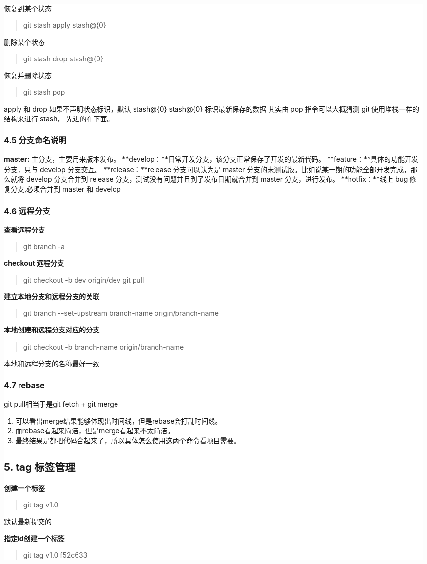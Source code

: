 恢复到某个状态
>git stash apply stash@{0}

删除某个状态
>git stash drop stash@{0}

恢复并删除状态
>git stash pop


apply 和 drop 如果不声明状态标识，默认 stash@{0}
stash@{0} 标识最新保存的数据
其实由 pop 指令可以大概猜测 git 使用堆栈一样的结构来进行 stash， 先进的在下面。

### 4.5 分支命名说明

**master:** 主分支，主要用来版本发布。
**develop：**日常开发分支，该分支正常保存了开发的最新代码。
**feature：**具体的功能开发分支，只与 develop 分支交互。
**release：**release 分支可以认为是 master 分支的未测试版。比如说某一期的功能全部开发完成，那么就将 develop 分支合并到 release 分支，测试没有问题并且到了发布日期就合并到 master 分支，进行发布。
**hotfix：**线上 bug 修复分支,必须合并到 master 和 develop

### 4.6 远程分支
**查看远程分支**
>git branch -a

**checkout 远程分支**
>git checkout -b dev origin/dev
>git pull

**建立本地分支和远程分支的关联**
>git branch --set-upstream branch-name origin/branch-name

**本地创建和远程分支对应的分支**
>git checkout -b branch-name origin/branch-name

本地和远程分支的名称最好一致

### 4.7 rebase

git pull相当于是git fetch + git merge

1. 可以看出merge结果能够体现出时间线，但是rebase会打乱时间线。 
2. 而rebase看起来简洁，但是merge看起来不太简洁。 
3. 最终结果是都把代码合起来了，所以具体怎么使用这两个命令看项目需要。

## 5. tag 标签管理
**创建一个标签**
>git tag v1.0

默认最新提交的

**指定id创建一个标签**
>git tag v1.0 f52c633
